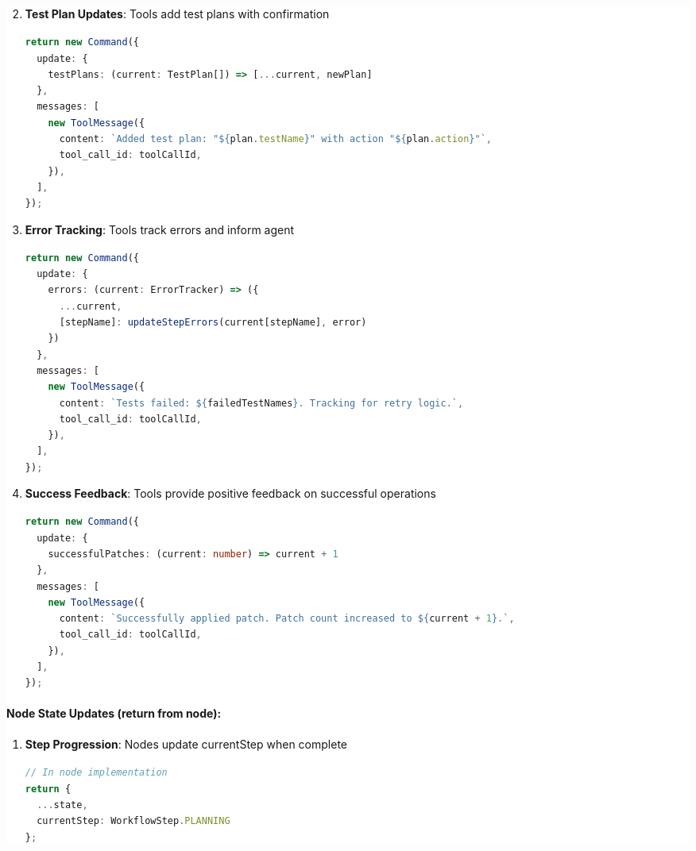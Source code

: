 2. **Test Plan Updates**: Tools add test plans with confirmation
   ```typescript
   return new Command({
     update: {
       testPlans: (current: TestPlan[]) => [...current, newPlan]
     },
     messages: [
       new ToolMessage({
         content: `Added test plan: "${plan.testName}" with action "${plan.action}"`,
         tool_call_id: toolCallId,
       }),
     ],
   });
   ```

3. **Error Tracking**: Tools track errors and inform agent
   ```typescript
   return new Command({
     update: {
       errors: (current: ErrorTracker) => ({
         ...current,
         [stepName]: updateStepErrors(current[stepName], error)
       })
     },
     messages: [
       new ToolMessage({
         content: `Tests failed: ${failedTestNames}. Tracking for retry logic.`,
         tool_call_id: toolCallId,
       }),
     ],
   });
   ```

4. **Success Feedback**: Tools provide positive feedback on successful operations
   ```typescript
   return new Command({
     update: {
       successfulPatches: (current: number) => current + 1
     },
     messages: [
       new ToolMessage({
         content: `Successfully applied patch. Patch count increased to ${current + 1}.`,
         tool_call_id: toolCallId,
       }),
     ],
   });
   ```

#### Node State Updates (return from node):

1. **Step Progression**: Nodes update currentStep when complete
   ```typescript
   // In node implementation
   return {
     ...state,
     currentStep: WorkflowStep.PLANNING
   };
   ```


  [step: string]: {